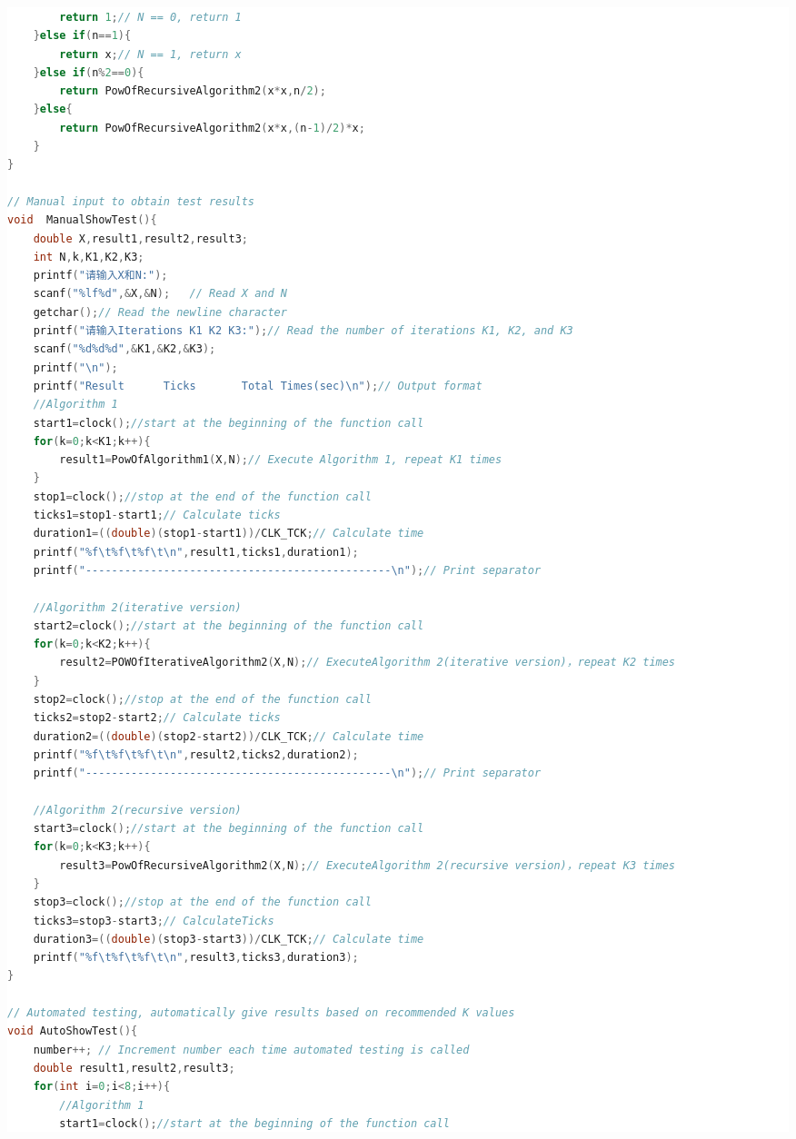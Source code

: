 ```c
		return 1;// N == 0, return 1
	}else if(n==1){
		return x;// N == 1, return x
	}else if(n%2==0){
		return PowOfRecursiveAlgorithm2(x*x,n/2);
	}else{
		return PowOfRecursiveAlgorithm2(x*x,(n-1)/2)*x;
	}
}

// Manual input to obtain test results 
void  ManualShowTest(){
	double X,result1,result2,result3;
	int N,k,K1,K2,K3;
	printf("请输入X和N:");
	scanf("%lf%d",&X,&N);	// Read X and N
	getchar();// Read the newline character
	printf("请输入Iterations K1 K2 K3:");// Read the number of iterations K1, K2, and K3 
	scanf("%d%d%d",&K1,&K2,&K3);
	printf("\n");
	printf("Result		Ticks		Total Times(sec)\n");// Output format 
	//Algorithm 1
	start1=clock();//start at the beginning of the function call
	for(k=0;k<K1;k++){
		result1=PowOfAlgorithm1(X,N);// Execute Algorithm 1, repeat K1 times 
	}
	stop1=clock();//stop at the end of the function call
	ticks1=stop1-start1;// Calculate ticks
	duration1=((double)(stop1-start1))/CLK_TCK;// Calculate time 
	printf("%f\t%f\t%f\t\n",result1,ticks1,duration1);
	printf("-----------------------------------------------\n");// Print separator
	
	//Algorithm 2(iterative version)
	start2=clock();//start at the beginning of the function call
	for(k=0;k<K2;k++){
		result2=POWOfIterativeAlgorithm2(X,N);// ExecuteAlgorithm 2(iterative version)，repeat K2 times
	}
	stop2=clock();//stop at the end of the function call
	ticks2=stop2-start2;// Calculate ticks
	duration2=((double)(stop2-start2))/CLK_TCK;// Calculate time
	printf("%f\t%f\t%f\t\n",result2,ticks2,duration2);
	printf("-----------------------------------------------\n");// Print separator 
	
	//Algorithm 2(recursive version)
	start3=clock();//start at the beginning of the function call
	for(k=0;k<K3;k++){
		result3=PowOfRecursiveAlgorithm2(X,N);// ExecuteAlgorithm 2(recursive version)，repeat K3 times
	}
	stop3=clock();//stop at the end of the function call
	ticks3=stop3-start3;// CalculateTicks
	duration3=((double)(stop3-start3))/CLK_TCK;// Calculate time
	printf("%f\t%f\t%f\t\n",result3,ticks3,duration3);
}

// Automated testing, automatically give results based on recommended K values
void AutoShowTest(){
	number++; // Increment number each time automated testing is called 
	double result1,result2,result3;
	for(int i=0;i<8;i++){
		//Algorithm 1
		start1=clock();//start at the beginning of the function call
```
